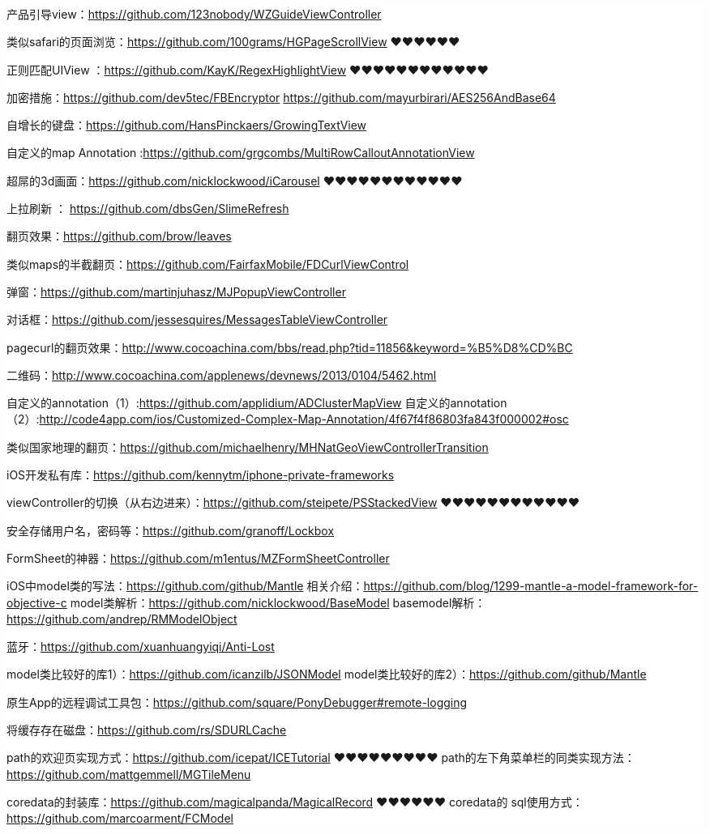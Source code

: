 产品引导view：https://github.com/123nobody/WZGuideViewController

类似safari的页面浏览：https://github.com/100grams/HGPageScrollView  ❤❤❤❤❤❤

正则匹配UIView  ：https://github.com/KayK/RegexHighlightView  ❤❤❤❤❤❤❤❤❤❤❤❤

加密措施：https://github.com/dev5tec/FBEncryptor
https://github.com/mayurbirari/AES256AndBase64

自增长的键盘：https://github.com/HansPinckaers/GrowingTextView

自定义的map Annotation :https://github.com/grgcombs/MultiRowCalloutAnnotationView

超屌的3d画面：https://github.com/nicklockwood/iCarousel  ❤❤❤❤❤❤❤❤❤❤❤❤

上拉刷新 ： https://github.com/dbsGen/SlimeRefresh

翻页效果：https://github.com/brow/leaves

类似maps的半截翻页：https://github.com/FairfaxMobile/FDCurlViewControl

弹窗：https://github.com/martinjuhasz/MJPopupViewController

对话框：https://github.com/jessesquires/MessagesTableViewController

pagecurl的翻页效果：http://www.cocoachina.com/bbs/read.php?tid=11856&keyword=%B5%D8%CD%BC

二维码：http://www.cocoachina.com/applenews/devnews/2013/0104/5462.html


自定义的annotation（1）:https://github.com/applidium/ADClusterMapView
自定义的annotation（2）:http://code4app.com/ios/Customized-Complex-Map-Annotation/4f67f4f86803fa843f000002#osc

类似国家地理的翻页：https://github.com/michaelhenry/MHNatGeoViewControllerTransition

iOS开发私有库：https://github.com/kennytm/iphone-private-frameworks

viewController的切换（从右边进来）：https://github.com/steipete/PSStackedView  ❤❤❤❤❤❤❤❤❤❤❤❤

安全存储用户名，密码等：https://github.com/granoff/Lockbox

FormSheet的神器：https://github.com/m1entus/MZFormSheetController

iOS中model类的写法：https://github.com/github/Mantle
相关介绍：https://github.com/blog/1299-mantle-a-model-framework-for-objective-c
model类解析：https://github.com/nicklockwood/BaseModel
basemodel解析：https://github.com/andrep/RMModelObject

蓝牙：https://github.com/xuanhuangyiqi/Anti-Lost

model类比较好的库1）：https://github.com/icanzilb/JSONModel
model类比较好的库2）：https://github.com/github/Mantle

原生App的远程调试工具包：https://github.com/square/PonyDebugger#remote-logging

将缓存存在磁盘：https://github.com/rs/SDURLCache

path的欢迎页实现方式：https://github.com/icepat/ICETutorial ❤❤❤❤❤❤❤❤❤
path的左下角菜单栏的同类实现方法：https://github.com/mattgemmell/MGTileMenu

coredata的封装库：https://github.com/magicalpanda/MagicalRecord ❤❤❤❤❤❤
coredata的 sql使用方式：https://github.com/marcoarment/FCModel
